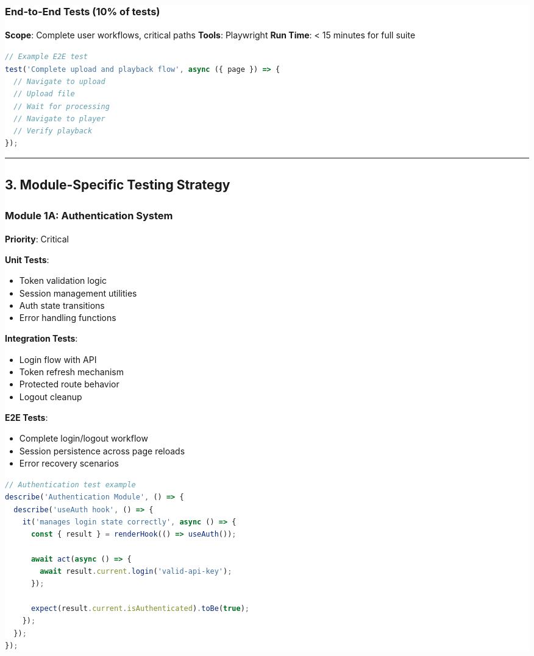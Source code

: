 ### End-to-End Tests (10% of tests)
**Scope**: Complete user workflows, critical paths
**Tools**: Playwright
**Run Time**: < 15 minutes for full suite

```typescript
// Example E2E test
test('Complete upload and playback flow', async ({ page }) => {
  // Navigate to upload
  // Upload file
  // Wait for processing
  // Navigate to player
  // Verify playback
});
```

---

## 3. Module-Specific Testing Strategy

### Module 1A: Authentication System
**Priority**: Critical

**Unit Tests**:
- Token validation logic
- Session management utilities
- Auth state transitions
- Error handling functions

**Integration Tests**:
- Login flow with API
- Token refresh mechanism
- Protected route behavior
- Logout cleanup

**E2E Tests**:
- Complete login/logout workflow
- Session persistence across page reloads
- Error recovery scenarios

```typescript
// Authentication test example
describe('Authentication Module', () => {
  describe('useAuth hook', () => {
    it('manages login state correctly', async () => {
      const { result } = renderHook(() => useAuth());
      
      await act(async () => {
        await result.current.login('valid-api-key');
      });
      
      expect(result.current.isAuthenticated).toBe(true);
    });
  });
});
```

